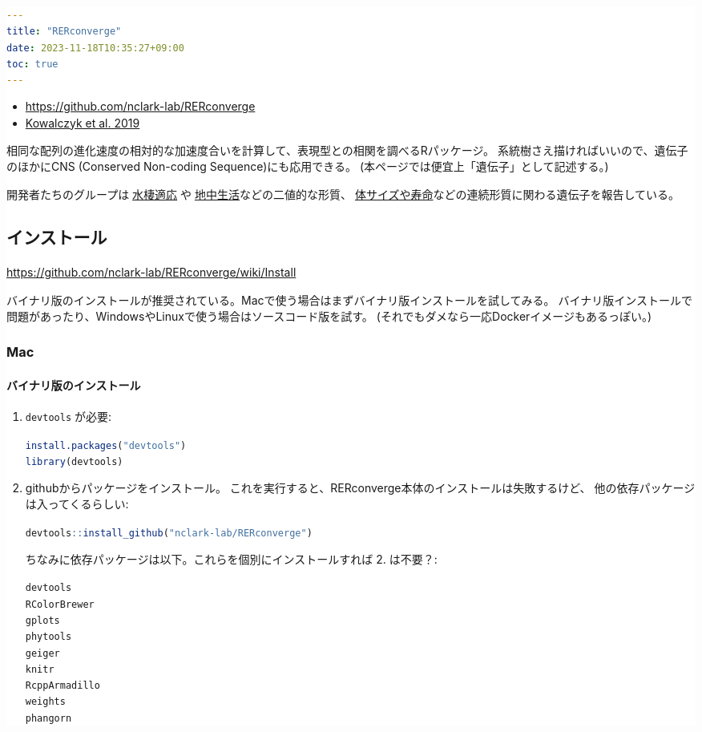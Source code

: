 ```yaml
---
title: "RERconverge"
date: 2023-11-18T10:35:27+09:00
toc: true
---
```


- https://github.com/nclark-lab/RERconverge
- [Kowalczyk et al. 2019](https://doi.org/10.1093/bioinformatics/btz468)

相同な配列の進化速度の相対的な加速度合いを計算して、表現型との相関を調べるRパッケージ。
系統樹さえ描ければいいので、遺伝子のほかにCNS (Conserved Non-coding Sequence)にも応用できる。
(本ページでは便宜上「遺伝子」として記述する。)

開発者たちのグループは
[水棲適応](https://academic.oup.com/mbe/article/33/9/2182/2579331) や
[地中生活](https://doi.org/10.7554/eLife.25884)などの二値的な形質、
[体サイズや寿命](https://doi.org/10.7554/eLife.51089)などの連続形質に関わる遺伝子を報告している。


## インストール

https://github.com/nclark-lab/RERconverge/wiki/Install

バイナリ版のインストールが推奨されている。Macで使う場合はまずバイナリ版インストールを試してみる。
バイナリ版インストールで問題があったり、WindowsやLinuxで使う場合はソースコード版を試す。
(それでもダメなら一応Dockerイメージもあるっぽい。)

### Mac

#### バイナリ版のインストール

1. `devtools` が必要:

   ```r
   install.packages("devtools")
   library(devtools)
   ```

1. githubからパッケージをインストール。
   これを実行すると、RERconverge本体のインストールは失敗するけど、
   他の依存パッケージは入ってくるらしい:

   ```r
   devtools::install_github("nclark-lab/RERconverge")
   ```

   ちなみに依存パッケージは以下。これらを個別にインストールすれば 2. は不要？:

   ```r
   devtools
   RColorBrewer
   gplots
   phytools
   geiger
   knitr
   RcppArmadillo
   weights
   phangorn
   ```

